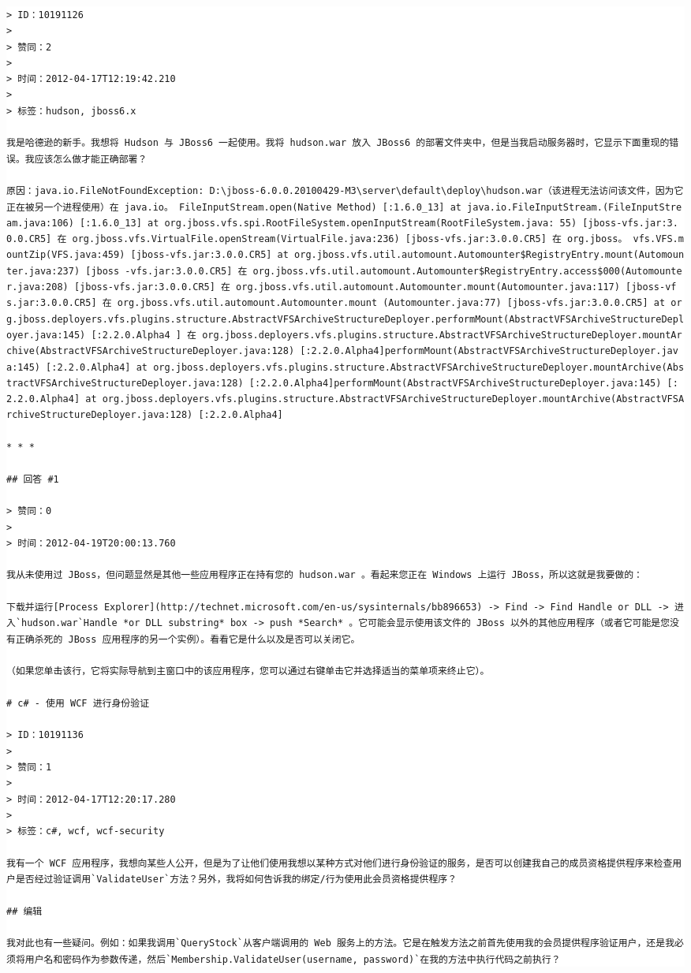 ```
> ID：10191126
> 
> 赞同：2
> 
> 时间：2012-04-17T12:19:42.210
> 
> 标签：hudson, jboss6.x

我是哈德逊的新手。我想将 Hudson 与 JBoss6 一起使用。我将 hudson.war 放入 JBoss6 的部署文件夹中，但是当我启动服务器时，它显示下面重现的错误。我应该怎么做才能正确部署？

原因：java.io.FileNotFoundException: D:\jboss-6.0.0.20100429-M3\server\default\deploy\hudson.war（该进程无法访问该文件，因为它正在被另一个进程使用）在 java.io。 FileInputStream.open(Native Method) [:1.6.0_13] at java.io.FileInputStream.(FileInputStream.java:106) [:1.6.0_13] at org.jboss.vfs.spi.RootFileSystem.openInputStream(RootFileSystem.java: 55) [jboss-vfs.jar:3.0.0.CR5] 在 org.jboss.vfs.VirtualFile.openStream(VirtualFile.java:236) [jboss-vfs.jar:3.0.0.CR5] 在 org.jboss。 vfs.VFS.mountZip(VFS.java:459) [jboss-vfs.jar:3.0.0.CR5] at org.jboss.vfs.util.automount.Automounter$RegistryEntry.mount(Automounter.java:237) [jboss -vfs.jar:3.0.0.CR5] 在 org.jboss.vfs.util.automount.Automounter$RegistryEntry.access$000(Automounter.java:208) [jboss-vfs.jar:3.0.0.CR5] 在 org.jboss.vfs.util.automount.Automounter.mount(Automounter.java:117) [jboss-vfs.jar:3.0.0.CR5] 在 org.jboss.vfs.util.automount.Automounter.mount (Automounter.java:77) [jboss-vfs.jar:3.0.0.CR5] at org.jboss.deployers.vfs.plugins.structure.AbstractVFSArchiveStructureDeployer.performMount(AbstractVFSArchiveStructureDeployer.java:145) [:2.2.0.Alpha4 ] 在 org.jboss.deployers.vfs.plugins.structure.AbstractVFSArchiveStructureDeployer.mountArchive(AbstractVFSArchiveStructureDeployer.java:128) [:2.2.0.Alpha4]performMount(AbstractVFSArchiveStructureDeployer.java:145) [:2.2.0.Alpha4] at org.jboss.deployers.vfs.plugins.structure.AbstractVFSArchiveStructureDeployer.mountArchive(AbstractVFSArchiveStructureDeployer.java:128) [:2.2.0.Alpha4]performMount(AbstractVFSArchiveStructureDeployer.java:145) [:2.2.0.Alpha4] at org.jboss.deployers.vfs.plugins.structure.AbstractVFSArchiveStructureDeployer.mountArchive(AbstractVFSArchiveStructureDeployer.java:128) [:2.2.0.Alpha4]

* * *

## 回答 #1

> 赞同：0
> 
> 时间：2012-04-19T20:00:13.760

我从未使用过 JBoss，但问题显然是其他一些应用程序正在持有您的 hudson.war 。看起来您正在 Windows 上运行 JBoss，所以这就是我要做的：

下载并运行[Process Explorer](http://technet.microsoft.com/en-us/sysinternals/bb896653) -> Find -> Find Handle or DLL -> 进入`hudson.war`Handle *or DLL substring* box -> push *Search* 。它可能会显示使用该文件的 JBoss 以外的其他应用程序（或者它可能是您没有正确杀死的 JBoss 应用程序的另一个实例）。看看它是什么以及是否可以关闭它。

（如果您单击该行，它将实际导航到主窗口中的该应用程序，您可以通过右键单击它并选择适当的菜单项来终止它）。

# c# - 使用 WCF 进行身份验证

> ID：10191136
> 
> 赞同：1
> 
> 时间：2012-04-17T12:20:17.280
> 
> 标签：c#, wcf, wcf-security

我有一个 WCF 应用程序，我想向某些人公开，但是为了让他们使用我想以某种方式对他们进行身份验证的服务，是否可以创建我自己的成员资格提供程序来检查用户是否经过验证调用`ValidateUser`方法？另外，我将如何告诉我的绑定/行为使用此会员资格提供程序？

## 编辑

我对此也有一些疑问。例如：如果我调用`QueryStock`从客户端调用的 Web 服务上的方法。它是在触发方法之前首先使用我的会员提供程序验证用户，还是我必须将用户名和密码作为参数传递，然后`Membership.ValidateUser(username, password)`在我的方法中执行代码之前执行？

```